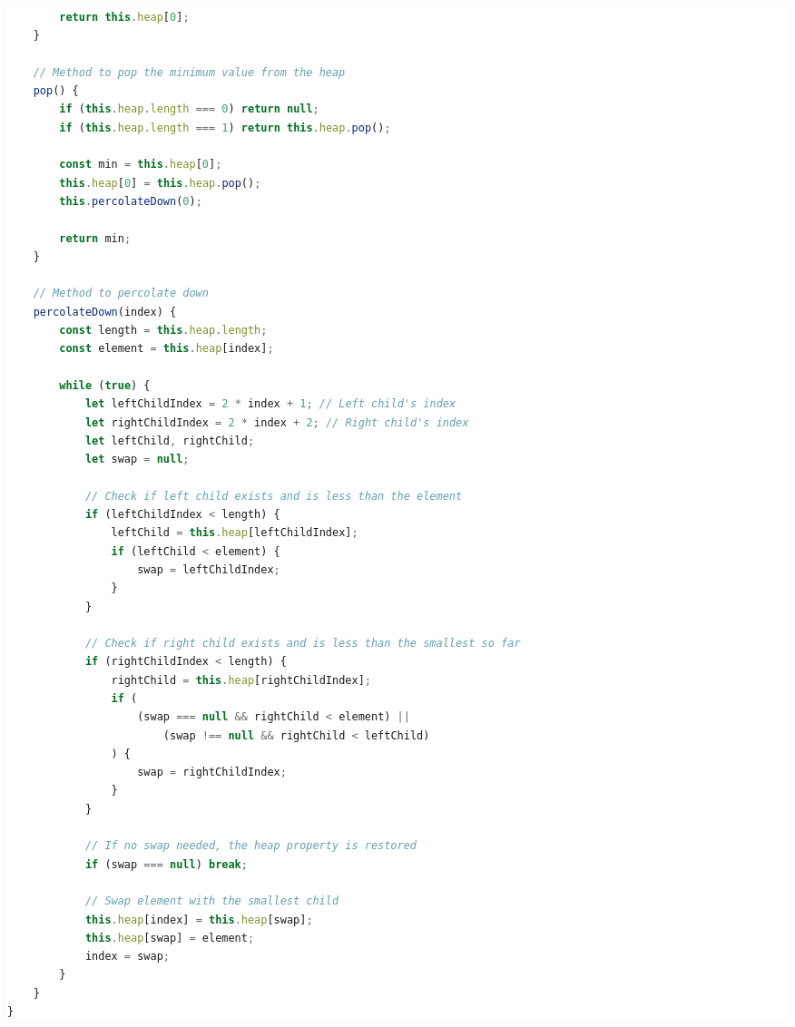 ```javascript
        return this.heap[0];
    }

    // Method to pop the minimum value from the heap
    pop() {
        if (this.heap.length === 0) return null;
        if (this.heap.length === 1) return this.heap.pop();

        const min = this.heap[0];
        this.heap[0] = this.heap.pop();
        this.percolateDown(0);

        return min;
    }

    // Method to percolate down
    percolateDown(index) {
        const length = this.heap.length;
        const element = this.heap[index];

        while (true) {
            let leftChildIndex = 2 * index + 1; // Left child's index
            let rightChildIndex = 2 * index + 2; // Right child's index
            let leftChild, rightChild;
            let swap = null;

            // Check if left child exists and is less than the element
            if (leftChildIndex < length) {
                leftChild = this.heap[leftChildIndex];
                if (leftChild < element) {
                    swap = leftChildIndex;
                }
            }

            // Check if right child exists and is less than the smallest so far
            if (rightChildIndex < length) {
                rightChild = this.heap[rightChildIndex];
                if (
                    (swap === null && rightChild < element) ||
                        (swap !== null && rightChild < leftChild)
                ) {
                    swap = rightChildIndex;
                }
            }

            // If no swap needed, the heap property is restored
            if (swap === null) break;

            // Swap element with the smallest child
            this.heap[index] = this.heap[swap];
            this.heap[swap] = element;
            index = swap;
        }
    }
}

```

